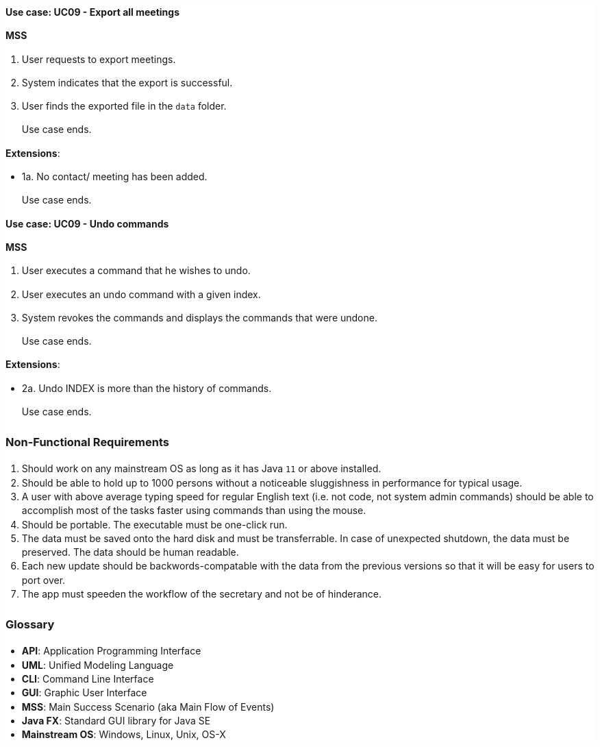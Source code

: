   **Use case: UC09 - Export all meetings**  

  **MSS**

  1.  User requests to export meetings.
  2.  System indicates that the export is successful.
  3. User finds the exported file in the `data` folder.

      Use case ends.
      
  **Extensions**: 

  * 1a. No contact/ meeting has been added.

    Use case ends.

**Use case: UC09 - Undo commands**  

**MSS**

1.  User executes a command that he wishes to undo.
2.  User executes an undo command with a given index.
3.  System revokes the commands and displays the commands that were undone.

    Use case ends.
    
**Extensions**: 

* 2a. Undo INDEX is more than the history of commands.

  Use case ends.

### Non-Functional Requirements

1.  Should work on any mainstream OS as long as it has Java `11` or above installed.
2.  Should be able to hold up to 1000 persons without a noticeable sluggishness in performance for typical usage.
3.  A user with above average typing speed for regular English text (i.e. not code, not system admin commands) should be able to accomplish most of the tasks faster using commands than using the mouse.
4.  Should be portable. The executable must be one-click run.
5.  The data must be saved onto the hard disk and must be transferrable. In case of unexpected shutdown, the data must be preserved. The data should be human readable.
6.  Each new update should be backwords-compatable with the data from the previous versions so that it will be easy for users to port over.
7.  The app must speeden the workflow of the secretary and not be of hinderance.  

### Glossary

* **API**: Application Programming Interface
* **UML**: Unified Modeling Language
* **CLI**: Command Line Interface
* **GUI**: Graphic User Interface
* **MSS**: Main Success Scenario (aka Main Flow of Events)
* **Java FX**: Standard GUI library for Java SE
* **Mainstream OS**: Windows, Linux, Unix, OS-X

